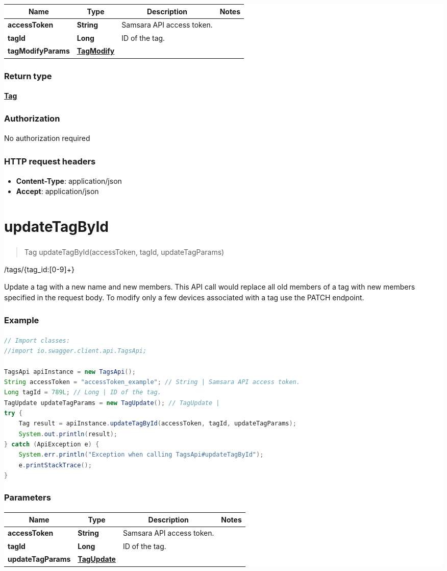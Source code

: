 Name | Type | Description  | Notes
------------- | ------------- | ------------- | -------------
 **accessToken** | **String**| Samsara API access token. |
 **tagId** | **Long**| ID of the tag. |
 **tagModifyParams** | [**TagModify**](TagModify.md)|  |

### Return type

[**Tag**](Tag.md)

### Authorization

No authorization required

### HTTP request headers

 - **Content-Type**: application/json
 - **Accept**: application/json

<a name="updateTagById"></a>
# **updateTagById**
> Tag updateTagById(accessToken, tagId, updateTagParams)

/tags/{tag_id:[0-9]+}

Update a tag with a new name and new members. This API call would replace all old members of a tag with new members specified in the request body. To modify only a few devices associated with a tag use the PATCH endpoint.

### Example
```java
// Import classes:
//import io.swagger.client.api.TagsApi;

TagsApi apiInstance = new TagsApi();
String accessToken = "accessToken_example"; // String | Samsara API access token.
Long tagId = 789L; // Long | ID of the tag.
TagUpdate updateTagParams = new TagUpdate(); // TagUpdate | 
try {
    Tag result = apiInstance.updateTagById(accessToken, tagId, updateTagParams);
    System.out.println(result);
} catch (ApiException e) {
    System.err.println("Exception when calling TagsApi#updateTagById");
    e.printStackTrace();
}
```

### Parameters

Name | Type | Description  | Notes
------------- | ------------- | ------------- | -------------
 **accessToken** | **String**| Samsara API access token. |
 **tagId** | **Long**| ID of the tag. |
 **updateTagParams** | [**TagUpdate**](TagUpdate.md)|  |
